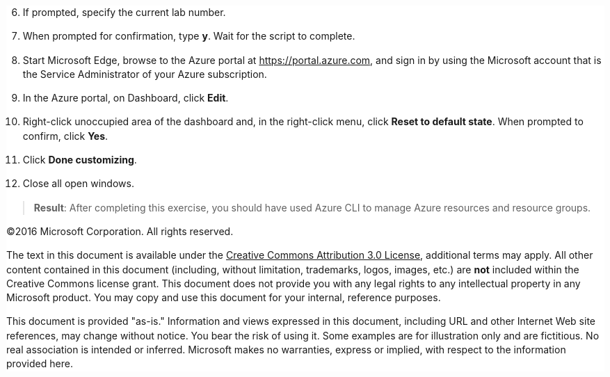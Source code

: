 6. If prompted, specify the current lab number.

7. When prompted for confirmation, type **y**. Wait for the script to complete.

8. Start Microsoft Edge, browse to the Azure portal at https://portal.azure.com, and sign in by using the Microsoft account that is the Service Administrator of your Azure subscription.

9. In the Azure portal, on Dashboard, click **Edit**.

10. Right-click unoccupied area of the dashboard and, in the right-click menu, click **Reset to default state**. When prompted to confirm, click **Yes**.

11. Click **Done customizing**.

12. Close all open windows.

>  **Result**: After completing this exercise, you should have used Azure CLI to manage Azure resources and resource groups.


©2016 Microsoft Corporation. All rights reserved.

The text in this document is available under the [Creative Commons Attribution 3.0 License](https://creativecommons.org/licenses/by/3.0/legalcode "Creative Commons Attribution 3.0 License"), additional terms may apply.  All other content contained in this document (including, without limitation, trademarks, logos, images, etc.) are **not** included within the Creative Commons license grant.  This document does not provide you with any legal rights to any intellectual property in any Microsoft product. You may copy and use this document for your internal, reference purposes.

This document is provided "as-is." Information and views expressed in this document, including URL and other Internet Web site references, may change without notice. You bear the risk of using it. Some examples are for illustration only and are fictitious. No real association is intended or inferred. Microsoft makes no warranties, express or implied, with respect to the information provided here.
